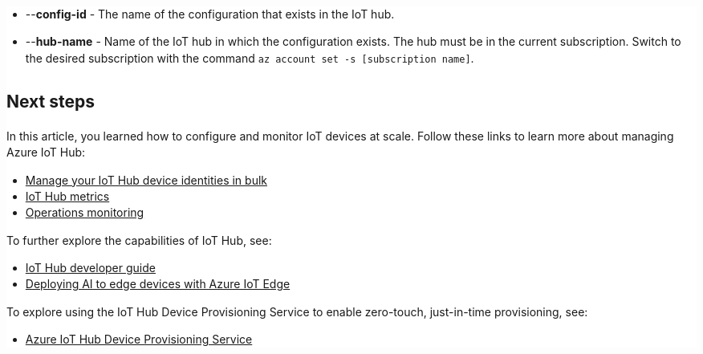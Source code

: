 * --**config-id** - The name of the configuration that exists in the IoT hub.

* --**hub-name** - Name of the IoT hub in which the configuration exists. The hub must be in the current subscription. Switch to the desired subscription with the command `az account set -s [subscription name]`.

## Next steps

In this article, you learned how to configure and monitor IoT devices at scale. Follow these links to learn more about managing Azure IoT Hub:

* [Manage your IoT Hub device identities in bulk](iot-hub-bulk-identity-mgmt.md)
* [IoT Hub metrics](iot-hub-metrics.md)
* [Operations monitoring](iot-hub-operations-monitoring.md)

To further explore the capabilities of IoT Hub, see:

* [IoT Hub developer guide](iot-hub-devguide.md)
* [Deploying AI to edge devices with Azure IoT Edge](../iot-edge/tutorial-simulate-device-linux.md)

To explore using the IoT Hub Device Provisioning Service to enable zero-touch, just-in-time provisioning, see: 

* [Azure IoT Hub Device Provisioning Service](/azure/iot-dps)
